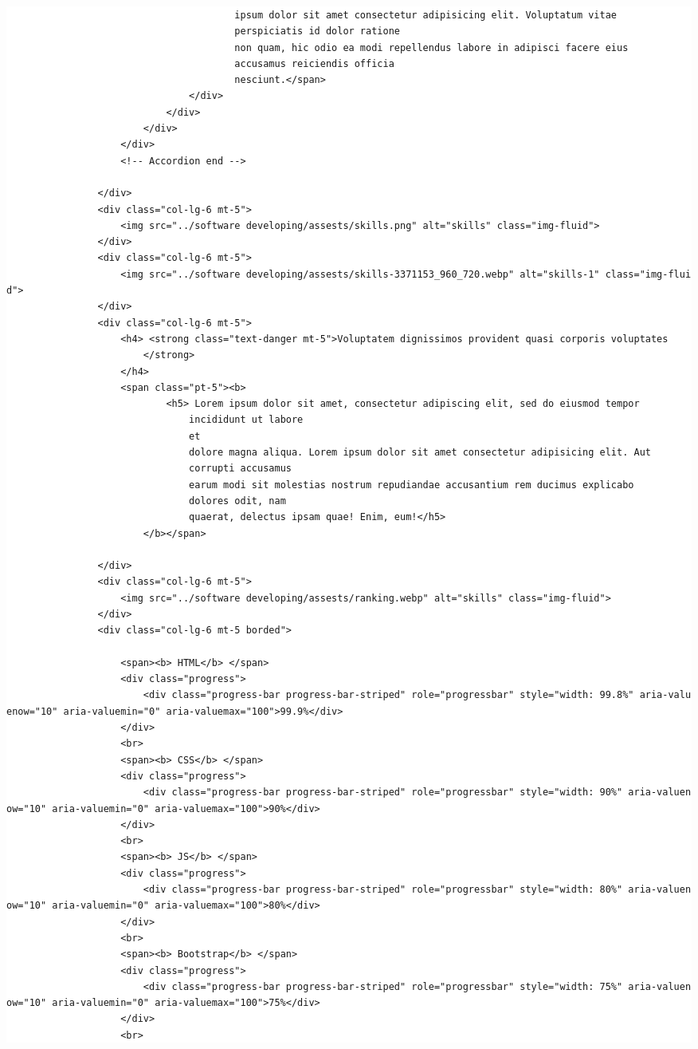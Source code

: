                                             ipsum dolor sit amet consectetur adipisicing elit. Voluptatum vitae
                                            perspiciatis id dolor ratione
                                            non quam, hic odio ea modi repellendus labore in adipisci facere eius
                                            accusamus reiciendis officia
                                            nesciunt.</span>
                                    </div>
                                </div>
                            </div>
                        </div>
                        <!-- Accordion end -->

                    </div>
                    <div class="col-lg-6 mt-5">
                        <img src="../software developing/assests/skills.png" alt="skills" class="img-fluid">
                    </div>
                    <div class="col-lg-6 mt-5">
                        <img src="../software developing/assests/skills-3371153_960_720.webp" alt="skills-1" class="img-fluid">
                    </div>
                    <div class="col-lg-6 mt-5">
                        <h4> <strong class="text-danger mt-5">Voluptatem dignissimos provident quasi corporis voluptates
                            </strong>
                        </h4>
                        <span class="pt-5"><b>
                                <h5> Lorem ipsum dolor sit amet, consectetur adipiscing elit, sed do eiusmod tempor
                                    incididunt ut labore
                                    et
                                    dolore magna aliqua. Lorem ipsum dolor sit amet consectetur adipisicing elit. Aut
                                    corrupti accusamus
                                    earum modi sit molestias nostrum repudiandae accusantium rem ducimus explicabo
                                    dolores odit, nam
                                    quaerat, delectus ipsam quae! Enim, eum!</h5>
                            </b></span>

                    </div>
                    <div class="col-lg-6 mt-5">
                        <img src="../software developing/assests/ranking.webp" alt="skills" class="img-fluid">
                    </div>
                    <div class="col-lg-6 mt-5 borded">

                        <span><b> HTML</b> </span>
                        <div class="progress">
                            <div class="progress-bar progress-bar-striped" role="progressbar" style="width: 99.8%" aria-valuenow="10" aria-valuemin="0" aria-valuemax="100">99.9%</div>
                        </div>
                        <br>
                        <span><b> CSS</b> </span>
                        <div class="progress">
                            <div class="progress-bar progress-bar-striped" role="progressbar" style="width: 90%" aria-valuenow="10" aria-valuemin="0" aria-valuemax="100">90%</div>
                        </div>
                        <br>
                        <span><b> JS</b> </span>
                        <div class="progress">
                            <div class="progress-bar progress-bar-striped" role="progressbar" style="width: 80%" aria-valuenow="10" aria-valuemin="0" aria-valuemax="100">80%</div>
                        </div>
                        <br>
                        <span><b> Bootstrap</b> </span>
                        <div class="progress">
                            <div class="progress-bar progress-bar-striped" role="progressbar" style="width: 75%" aria-valuenow="10" aria-valuemin="0" aria-valuemax="100">75%</div>
                        </div>
                        <br>